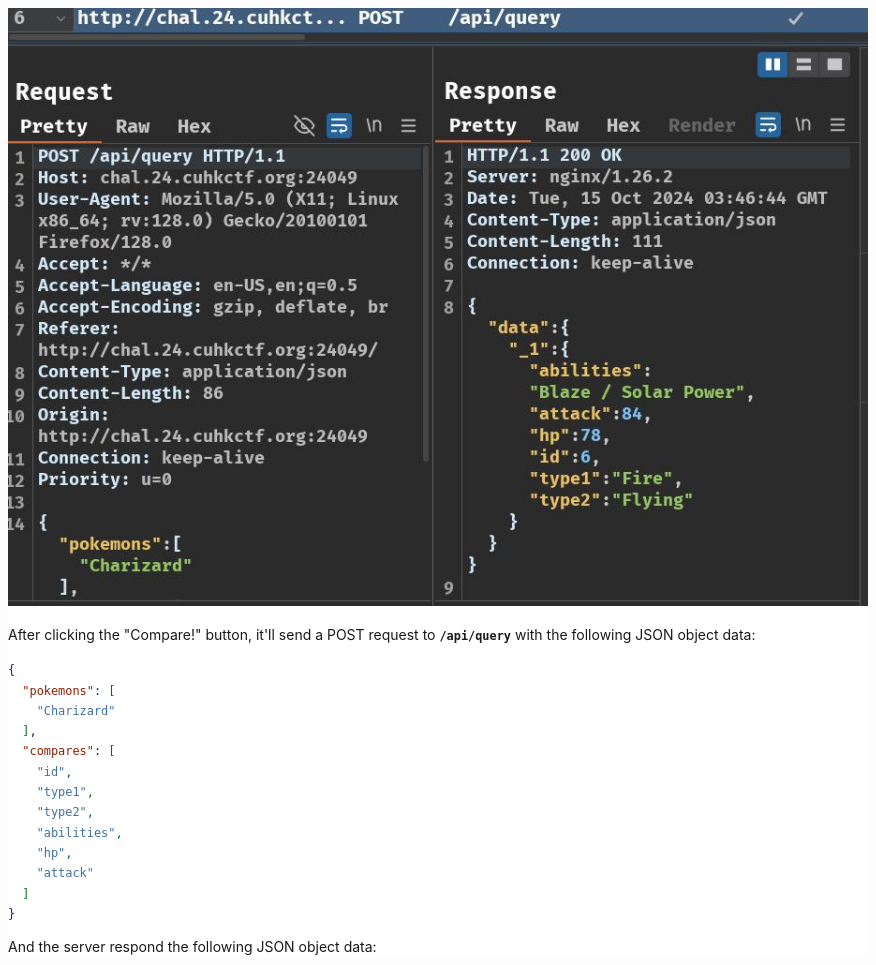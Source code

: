 ![](https://github.com/siunam321/CTF-Writeups/blob/main/CUHK-CTF-2024/images/Pasted%20image%2020241015114746.png)

After clicking the "Compare!" button, it'll send a POST request to **`/api/query`** with the following JSON object data:

```json
{
  "pokemons": [
    "Charizard"
  ],
  "compares": [
    "id",
    "type1",
    "type2",
    "abilities",
    "hp",
    "attack"
  ]
}
```

And the server respond the following JSON object data:
